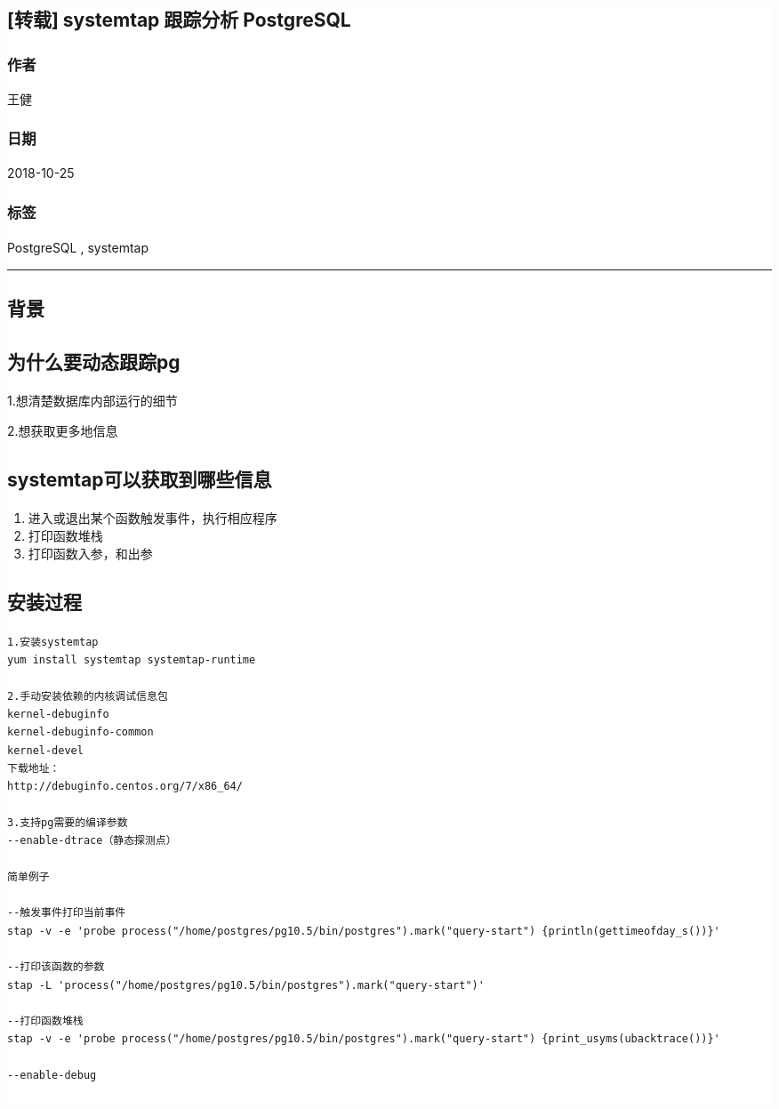 ## [转载] systemtap 跟踪分析 PostgreSQL
                                                                   
### 作者                                                                   
王健                                                                   
                                                                   
### 日期                                                                   
2018-10-25                                                               
                                                                   
### 标签                                                                   
PostgreSQL , systemtap   
                                                                   
----                                                                   
                                                                   
## 背景    
  
## 为什么要动态跟踪pg 

1.想清楚数据库内部运行的细节

2.想获取更多地信息

## systemtap可以获取到哪些信息

1.  进入或退出某个函数触发事件，执行相应程序
2.  打印函数堆栈
3.  打印函数入参，和出参

## 安装过程


```
1.安装systemtap
yum install systemtap systemtap-runtime

2.手动安装依赖的内核调试信息包
kernel-debuginfo
kernel-debuginfo-common
kernel-devel
下载地址：
http://debuginfo.centos.org/7/x86_64/

3.支持pg需要的编译参数
--enable-dtrace（静态探测点）

简单例子

--触发事件打印当前事件
stap -v -e 'probe process("/home/postgres/pg10.5/bin/postgres").mark("query-start") {println(gettimeofday_s())}'
 
--打印该函数的参数
stap -L 'process("/home/postgres/pg10.5/bin/postgres").mark("query-start")'

--打印函数堆栈
stap -v -e 'probe process("/home/postgres/pg10.5/bin/postgres").mark("query-start") {print_usyms(ubacktrace())}'

--enable-debug


```
